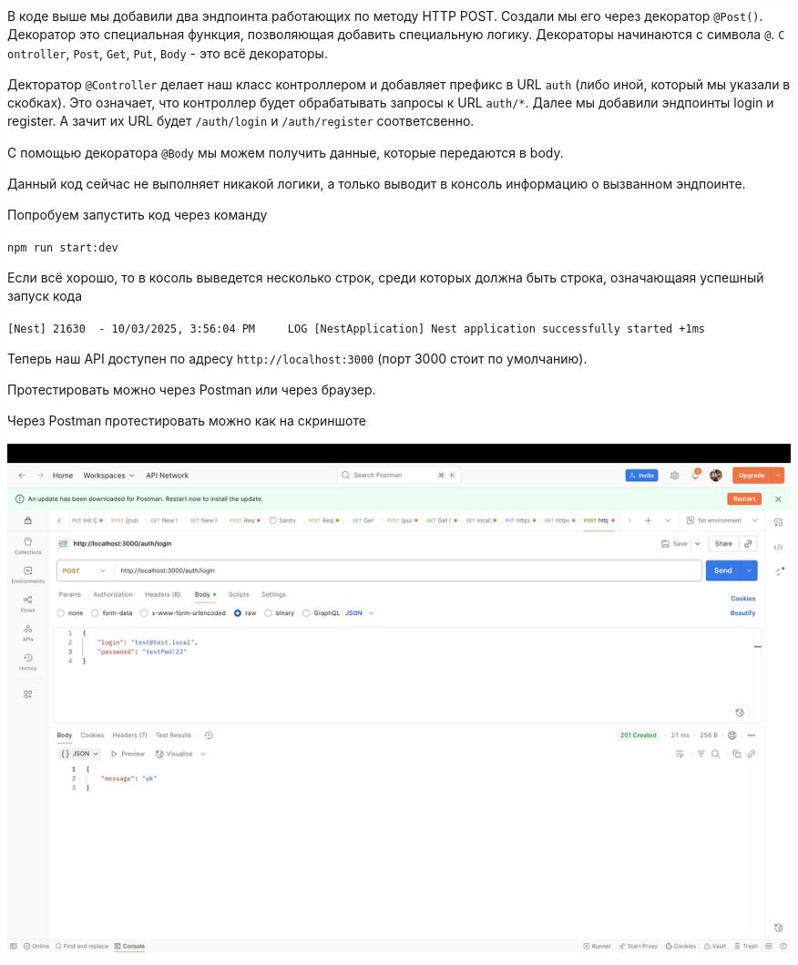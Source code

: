 В коде выше мы добавили два эндпоинта работающих по методу HTTP POST. Создали мы его через декоратор `@Post()`. Декоратор это специальная функция, позволяющая добавить специальную логику. Декораторы начинаются с символа `@`. `Controller`, `Post`, `Get`, `Put`, `Body` - это всё декораторы.

Декторатор `@Controller` делает наш класс контроллером и добавляет префикс в URL `auth` (либо иной, который мы указали в скобках). Это означает, что контроллер будет обрабатывать запросы к URL `auth/*`. Далее мы добавили эндпоинты login и register. А зачит их URL будет `/auth/login` и `/auth/register` соответсвенно.

С помощью декоратора `@Body` мы можем получить данные, которые передаются в body.

Данный код сейчас не выполняет никакой логики, а только выводит в консоль информацию о вызванном эндпоинте.

Попробуем запустить код через команду

```
npm run start:dev
```

Если всё хорошо, то в косоль выведется несколько строк, среди которых должна быть строка, означающаяя успешный запуск кода

```
[Nest] 21630  - 10/03/2025, 3:56:04 PM     LOG [NestApplication] Nest application successfully started +1ms
```

Теперь наш API доступен по адресу `http://localhost:3000` (порт 3000 стоит по умолчанию).

Протестировать можно через Postman или через браузер.

Через Postman протестировать можно как на скриншоте

![Скриншот 1](/lesson_3/images/screen_1.png "Тестирование через Postman")
